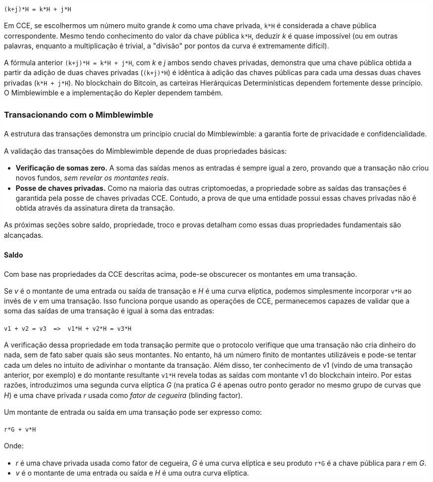     (k+j)*H = k*H + j*H

Em CCE, se escolhermos um número muito grande _k_ como uma chave privada, `k*H` é considerada a chave pública correspondente. Mesmo tendo conhecimento do valor da chave pública `k*H`, deduzir _k_ é quase impossível (ou em outras palavras, enquanto a multiplicação é trivial, a "divisão" por pontos da curva é extremamente difícil).

A fórmula anterior `(k+j)*H = k*H + j*H`, com _k_ e _j_ ambos sendo chaves privadas, demonstra que uma chave pública obtida a partir da adição de duas chaves privadas (`(k+j)*H`) é idêntica à adição das chaves públicas para cada uma dessas duas chaves privadas (`k*H + j*H`). No blockchain do Bitcoin, as carteiras Hierárquicas Determinísticas dependem fortemente desse princípio. O Mimblewimble e a implementação do Kepler dependem também.

### Transacionando com o Mimblewimble

A estrutura das transações demonstra um princípio crucial do Mimblewimble: a garantia forte de privacidade e confidencialidade.

A validação das transações do Mimblewimble depende de duas propriedades básicas:

* **Verificação de somas zero.** A soma das saídas menos as entradas é sempre igual a zero, provando que a transação não criou novos fundos, _sem revelar os montantes reais_.
* **Posse de chaves privadas.** Como na maioria das outras criptomoedas, a propriedade sobre as saídas das transações é garantida pela posse de chaves privadas CCE. Contudo, a prova de que uma entidade possui essas chaves privadas não é obtida através da assinatura direta da transação.

As próximas seções sobre saldo, propriedade, troco e provas detalham como essas duas propriedades fundamentais são alcançadas.

#### Saldo

Com base nas propriedades da CCE descritas acima, pode-se obscurecer os montantes em uma transação.

Se _v_ é o montante de uma entrada ou saída de transação e _H_ é uma curva elíptica, podemos simplesmente incorporar `v*H` ao invés de _v_ em uma transação. Isso funciona porque usando as operações de CCE, permanecemos capazes de validar que a soma das saídas de uma transação é igual à soma das entradas:

    v1 + v2 = v3  =>  v1*H + v2*H = v3*H

A verificação dessa propriedade em toda transação permite que o protocolo verifique que uma transação não cria dinheiro do nada, sem de fato saber quais são seus montantes. No entanto, há um número finito de montantes utilizáveis e pode-se tentar cada um deles no intuito de adivinhar o montante da transação. Além disso, ter conhecimento de v1 (vindo de uma transação anterior, por exemplo) e do montante resultante `v1*H` revela todas as saídas com montante v1 do blockchain inteiro. Por estas razões, introduzimos uma segunda curva elíptica _G_ (na pratica _G_ é apenas outro ponto gerador no mesmo grupo de curvas que _H_) e uma chave privada _r_ usada como *fator de cegueira* (blinding factor).

Um montante de entrada ou saída em uma transação pode ser expresso como:

    r*G + v*H

Onde:

* _r_ é uma chave privada usada como fator de cegueira, _G_ é uma curva elíptica e seu produto `r*G` é a chave pública para _r_ em _G_.
* _v_ é o montante de uma entrada ou saída e _H_ é uma outra curva elíptica.
